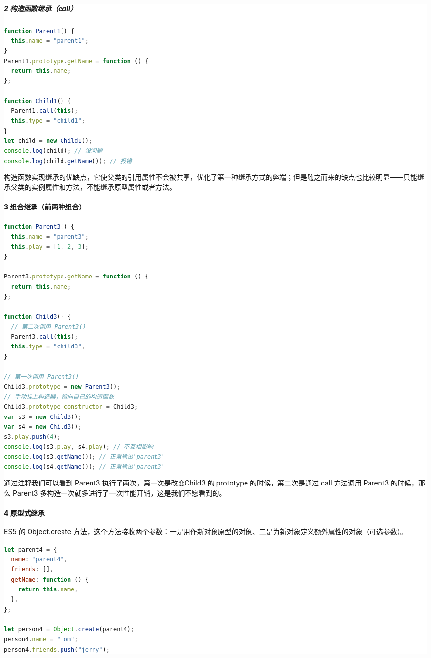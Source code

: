 
##### 2 构造函数继承（call）
```js
function Parent1() {
  this.name = "parent1";
}
Parent1.prototype.getName = function () {
  return this.name;
};

function Child1() {
  Parent1.call(this);
  this.type = "child1";
}
let child = new Child1();
console.log(child); // 没问题
console.log(child.getName()); // 报错
```
构造函数实现继承的优缺点，它使父类的引用属性不会被共享，优化了第一种继承方式的弊端；但是随之而来的缺点也比较明显——只能继承父类的实例属性和方法，不能继承原型属性或者方法。

#### 3 组合继承（前两种组合）
```js
function Parent3() {
  this.name = "parent3";
  this.play = [1, 2, 3];
}

Parent3.prototype.getName = function () {
  return this.name;
};

function Child3() {
  // 第二次调用 Parent3()
  Parent3.call(this);
  this.type = "child3";
}

// 第一次调用 Parent3()
Child3.prototype = new Parent3();
// 手动挂上构造器，指向自己的构造函数
Child3.prototype.constructor = Child3;
var s3 = new Child3();
var s4 = new Child3();
s3.play.push(4);
console.log(s3.play, s4.play); // 不互相影响
console.log(s3.getName()); // 正常输出'parent3'
console.log(s4.getName()); // 正常输出'parent3'
```
通过注释我们可以看到 Parent3 执行了两次，第一次是改变Child3 的 prototype 的时候，第二次是通过 call 方法调用 Parent3 的时候，那么 Parent3 多构造一次就多进行了一次性能开销，这是我们不愿看到的。

#### 4 原型式继承
ES5 的 Object.create 方法，这个方法接收两个参数：一是用作新对象原型的对象、二是为新对象定义额外属性的对象（可选参数）。
```js
let parent4 = {
  name: "parent4",
  friends: [],
  getName: function () {
    return this.name;
  },
};

let person4 = Object.create(parent4);
person4.name = "tom";
person4.friends.push("jerry");
```